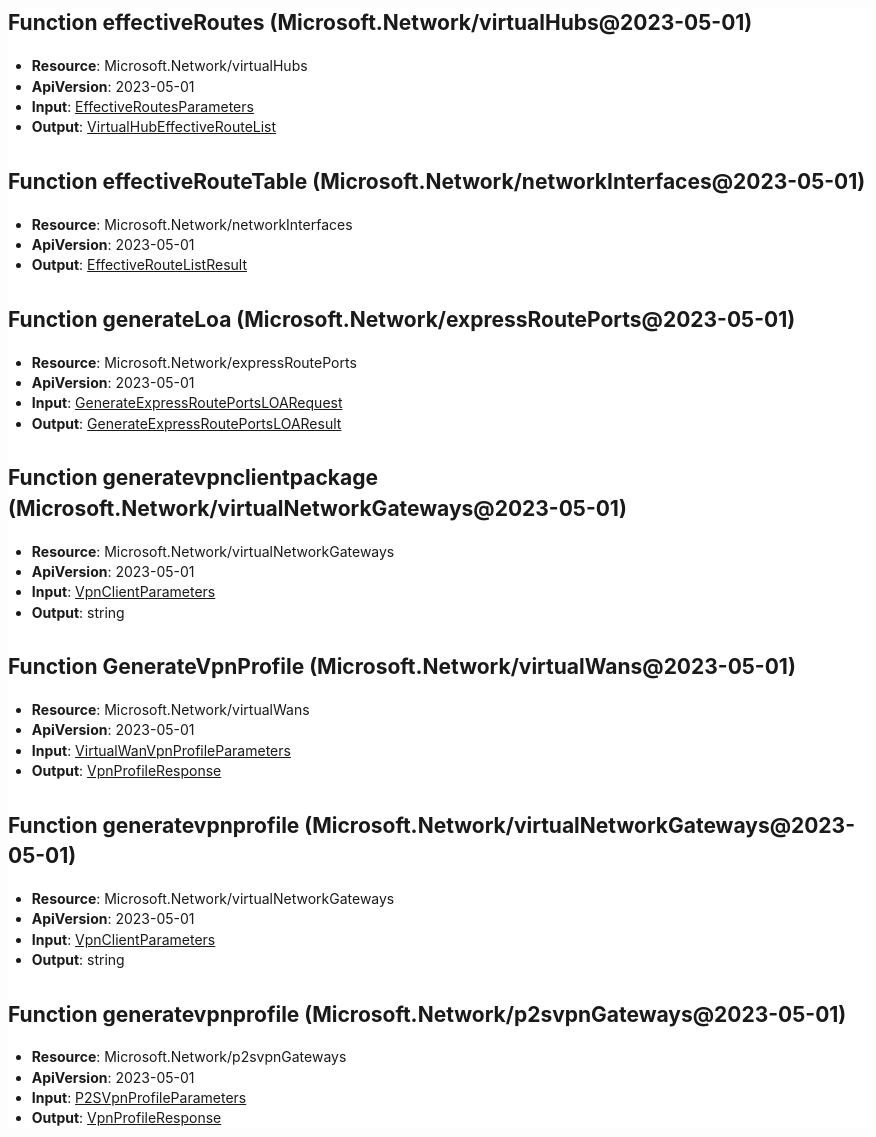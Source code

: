 ## Function effectiveRoutes (Microsoft.Network/virtualHubs@2023-05-01)
* **Resource**: Microsoft.Network/virtualHubs
* **ApiVersion**: 2023-05-01
* **Input**: [EffectiveRoutesParameters](#effectiveroutesparameters)
* **Output**: [VirtualHubEffectiveRouteList](#virtualhubeffectiveroutelist)

## Function effectiveRouteTable (Microsoft.Network/networkInterfaces@2023-05-01)
* **Resource**: Microsoft.Network/networkInterfaces
* **ApiVersion**: 2023-05-01
* **Output**: [EffectiveRouteListResult](#effectiveroutelistresult)

## Function generateLoa (Microsoft.Network/expressRoutePorts@2023-05-01)
* **Resource**: Microsoft.Network/expressRoutePorts
* **ApiVersion**: 2023-05-01
* **Input**: [GenerateExpressRoutePortsLOARequest](#generateexpressrouteportsloarequest)
* **Output**: [GenerateExpressRoutePortsLOAResult](#generateexpressrouteportsloaresult)

## Function generatevpnclientpackage (Microsoft.Network/virtualNetworkGateways@2023-05-01)
* **Resource**: Microsoft.Network/virtualNetworkGateways
* **ApiVersion**: 2023-05-01
* **Input**: [VpnClientParameters](#vpnclientparameters)
* **Output**: string

## Function GenerateVpnProfile (Microsoft.Network/virtualWans@2023-05-01)
* **Resource**: Microsoft.Network/virtualWans
* **ApiVersion**: 2023-05-01
* **Input**: [VirtualWanVpnProfileParameters](#virtualwanvpnprofileparameters)
* **Output**: [VpnProfileResponse](#vpnprofileresponse)

## Function generatevpnprofile (Microsoft.Network/virtualNetworkGateways@2023-05-01)
* **Resource**: Microsoft.Network/virtualNetworkGateways
* **ApiVersion**: 2023-05-01
* **Input**: [VpnClientParameters](#vpnclientparameters)
* **Output**: string

## Function generatevpnprofile (Microsoft.Network/p2svpnGateways@2023-05-01)
* **Resource**: Microsoft.Network/p2svpnGateways
* **ApiVersion**: 2023-05-01
* **Input**: [P2SVpnProfileParameters](#p2svpnprofileparameters)
* **Output**: [VpnProfileResponse](#vpnprofileresponse)
